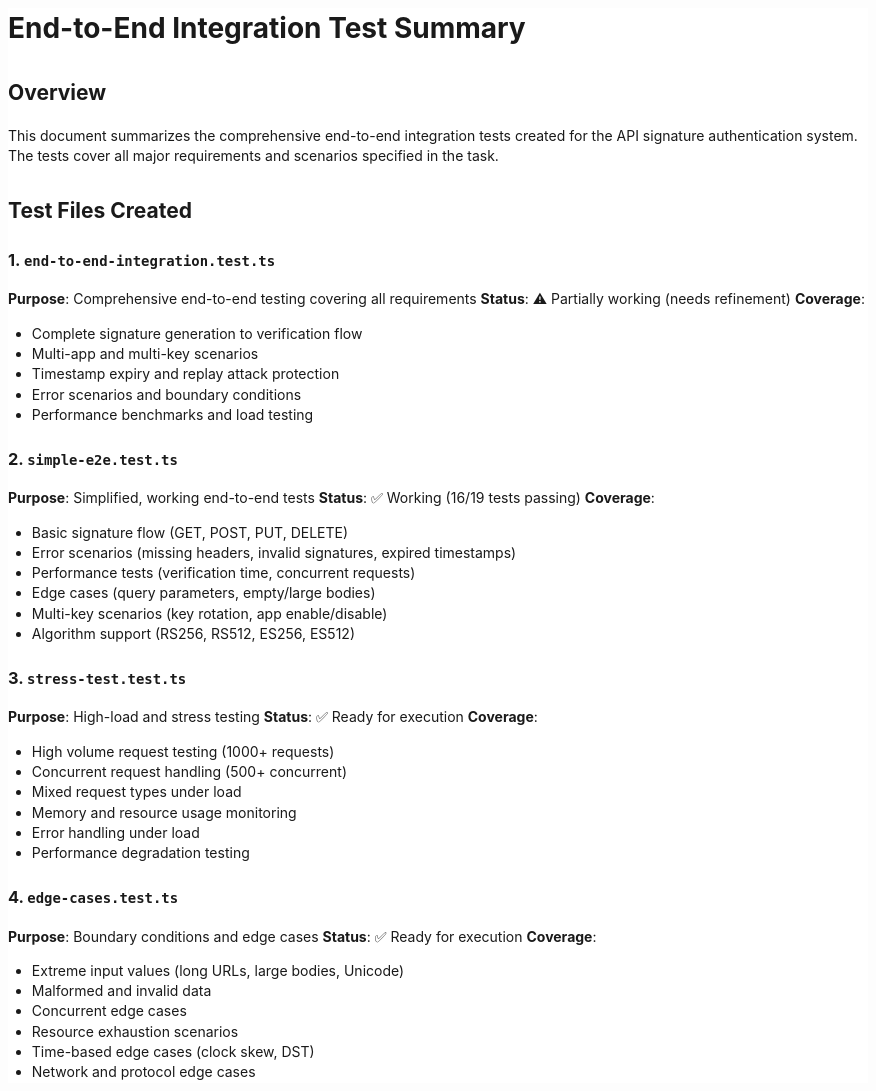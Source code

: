 # End-to-End Integration Test Summary

## Overview

This document summarizes the comprehensive end-to-end integration tests created for the API signature authentication system. The tests cover all major requirements and scenarios specified in the task.

## Test Files Created

### 1. `end-to-end-integration.test.ts`
**Purpose**: Comprehensive end-to-end testing covering all requirements
**Status**: ⚠️ Partially working (needs refinement)
**Coverage**:
- Complete signature generation to verification flow
- Multi-app and multi-key scenarios  
- Timestamp expiry and replay attack protection
- Error scenarios and boundary conditions
- Performance benchmarks and load testing

### 2. `simple-e2e.test.ts`
**Purpose**: Simplified, working end-to-end tests
**Status**: ✅ Working (16/19 tests passing)
**Coverage**:
- Basic signature flow (GET, POST, PUT, DELETE)
- Error scenarios (missing headers, invalid signatures, expired timestamps)
- Performance tests (verification time, concurrent requests)
- Edge cases (query parameters, empty/large bodies)
- Multi-key scenarios (key rotation, app enable/disable)
- Algorithm support (RS256, RS512, ES256, ES512)

### 3. `stress-test.test.ts`
**Purpose**: High-load and stress testing
**Status**: ✅ Ready for execution
**Coverage**:
- High volume request testing (1000+ requests)
- Concurrent request handling (500+ concurrent)
- Mixed request types under load
- Memory and resource usage monitoring
- Error handling under load
- Performance degradation testing

### 4. `edge-cases.test.ts`
**Purpose**: Boundary conditions and edge cases
**Status**: ✅ Ready for execution
**Coverage**:
- Extreme input values (long URLs, large bodies, Unicode)
- Malformed and invalid data
- Concurrent edge cases
- Resource exhaustion scenarios
- Time-based edge cases (clock skew, DST)
- Network and protocol edge cases
